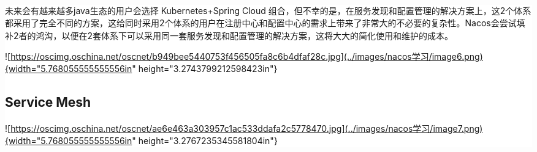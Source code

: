 未来会有越来越多java生态的用户会选择 Kubernetes+Spring Cloud
组合，但不幸的是，在服务发现和配置管理的解决方案上，这2个体系都采用了完全不同的方案，这给同时采用2个体系的用户在注册中心和配置中心的需求上带来了非常大的不必要的复杂性。Nacos会尝试填补2者的鸿沟，以便在2套体系下可以采用同一套服务发现和配置管理的解决方案，这将大大的简化使用和维护的成本。

![https://oscimg.oschina.net/oscnet/b949bee5440753f456505fa8c6b4dfaf28c.jpg](../images/nacos学习/image6.png){width="5.768055555555556in"
height="3.2743799212598423in"}

Service Mesh
------------

![https://oscimg.oschina.net/oscnet/ae6e463a303957c1ac533ddafa2c5778470.jpg](../images/nacos学习/image7.png){width="5.768055555555556in"
height="3.2767235345581804in"}
